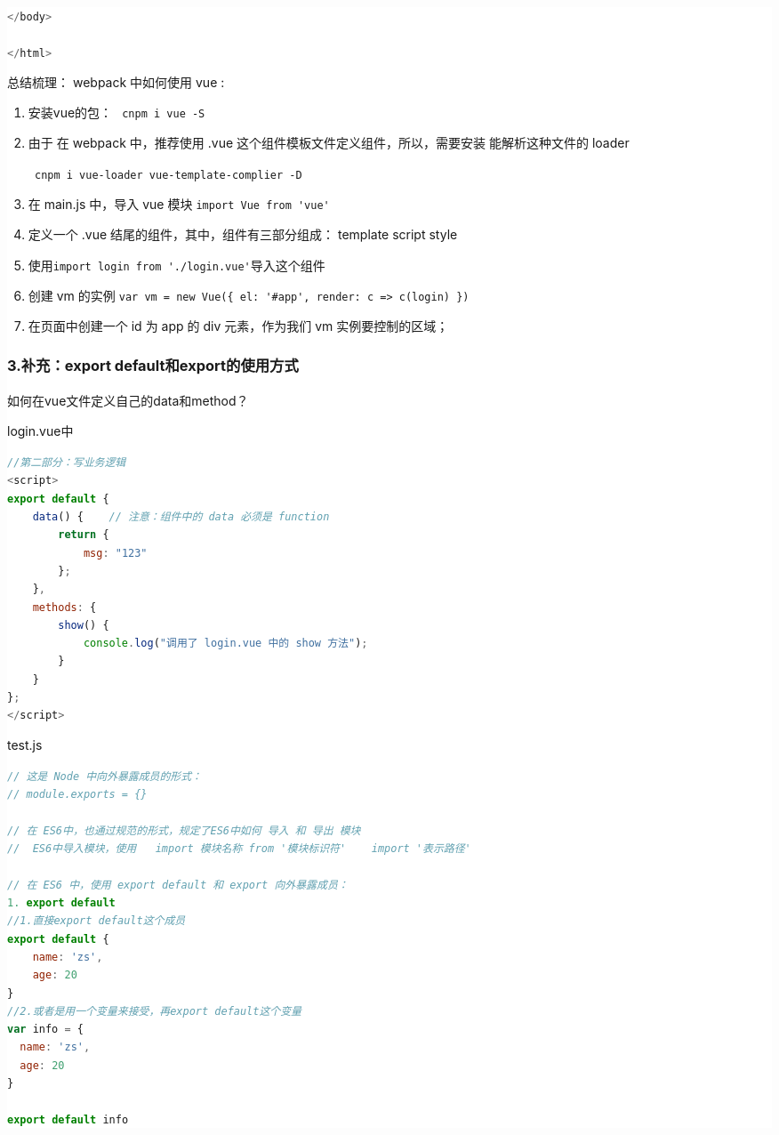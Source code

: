```javascript
</body>

</html>
```

总结梳理： webpack 中如何使用 vue :

1. 安装vue的包： ` cnpm i vue -S`

2. 由于 在 webpack 中，推荐使用 .vue 这个组件模板文件定义组件，所以，需要安装 能解析这种文件的 loader   

   ` cnpm i vue-loader vue-template-complier -D`

3. 在 main.js 中，导入 vue 模块  `import Vue from 'vue'`

4. 定义一个 .vue 结尾的组件，其中，组件有三部分组成： template   script     style

5. 使用` import login from './login.vue' `导入这个组件

6. 创建 vm 的实例 `var vm = new Vue({ el: '#app', render: c => c(login) })`

7. 在页面中创建一个 id 为 app 的 div 元素，作为我们 vm 实例要控制的区域；

### 3.补充：export default和export的使用方式

如何在vue文件定义自己的data和method？

login.vue中

```javascript
//第二部分：写业务逻辑
<script>
export default {
	data() {	// 注意：组件中的 data 必须是 function
   		return {
      		msg: "123"
    	};
  	},
  	methods: {
    	show() {
      		console.log("调用了 login.vue 中的 show 方法");
    	}
  	}
};
</script>
```

test.js

```javascript
// 这是 Node 中向外暴露成员的形式：
// module.exports = {}

// 在 ES6中，也通过规范的形式，规定了ES6中如何 导入 和 导出 模块
//  ES6中导入模块，使用   import 模块名称 from '模块标识符'    import '表示路径'

// 在 ES6 中，使用 export default 和 export 向外暴露成员：
1. export default
//1.直接export default这个成员
export default {
 	name: 'zs',
  	age: 20  
}
//2.或者是用一个变量来接受，再export default这个变量
var info = {
  name: 'zs',
  age: 20
}

export default info
```